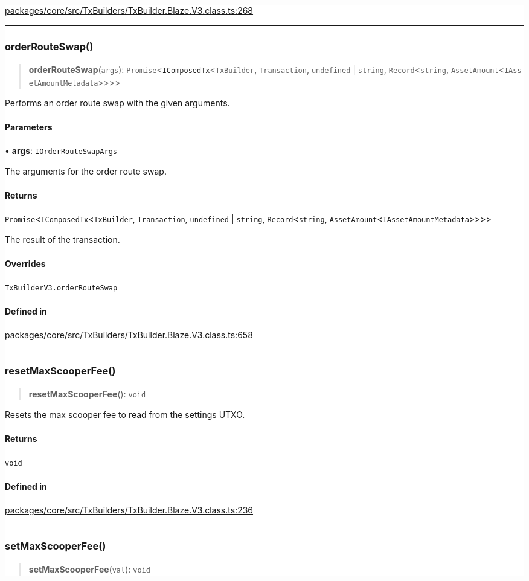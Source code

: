 [packages/core/src/TxBuilders/TxBuilder.Blaze.V3.class.ts:268](https://github.com/SundaeSwap-finance/sundae-sdk/blob/main/packages/core/src/TxBuilders/TxBuilder.Blaze.V3.class.ts#L268)

***

### orderRouteSwap()

> **orderRouteSwap**(`args`): `Promise`\<[`IComposedTx`](../../Core/interfaces/IComposedTx.md)\<`TxBuilder`, `Transaction`, `undefined` \| `string`, `Record`\<`string`, `AssetAmount`\<`IAssetAmountMetadata`\>\>\>\>

Performs an order route swap with the given arguments.

#### Parameters

• **args**: [`IOrderRouteSwapArgs`](../../Core/interfaces/IOrderRouteSwapArgs.md)

The arguments for the order route swap.

#### Returns

`Promise`\<[`IComposedTx`](../../Core/interfaces/IComposedTx.md)\<`TxBuilder`, `Transaction`, `undefined` \| `string`, `Record`\<`string`, `AssetAmount`\<`IAssetAmountMetadata`\>\>\>\>

The result of the transaction.

#### Overrides

`TxBuilderV3.orderRouteSwap`

#### Defined in

[packages/core/src/TxBuilders/TxBuilder.Blaze.V3.class.ts:658](https://github.com/SundaeSwap-finance/sundae-sdk/blob/main/packages/core/src/TxBuilders/TxBuilder.Blaze.V3.class.ts#L658)

***

### resetMaxScooperFee()

> **resetMaxScooperFee**(): `void`

Resets the max scooper fee to read from the settings UTXO.

#### Returns

`void`

#### Defined in

[packages/core/src/TxBuilders/TxBuilder.Blaze.V3.class.ts:236](https://github.com/SundaeSwap-finance/sundae-sdk/blob/main/packages/core/src/TxBuilders/TxBuilder.Blaze.V3.class.ts#L236)

***

### setMaxScooperFee()

> **setMaxScooperFee**(`val`): `void`
